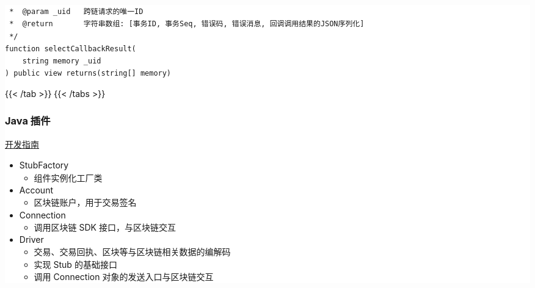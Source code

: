 ```solidity
 *  @param _uid   跨链请求的唯一ID
 *  @return       字符串数组: [事务ID, 事务Seq, 错误码, 错误消息, 回调调用结果的JSON序列化]
 */
function selectCallbackResult(
    string memory _uid
) public view returns(string[] memory)
```

{{< /tab >}}
{{< /tabs >}}

### Java 插件

[开发指南](https://wecross.readthedocs.io/zh-cn/latest/docs/dev/stub.html)

- StubFactory
  - 组件实例化工厂类
- Account
  - 区块链账户，用于交易签名
- Connection
  - 调用区块链 SDK 接口，与区块链交互
- Driver
  - 交易、交易回执、区块等与区块链相关数据的编解码
  - 实现 Stub 的基础接口
  - 调用 Connection 对象的发送入口与区块链交互
